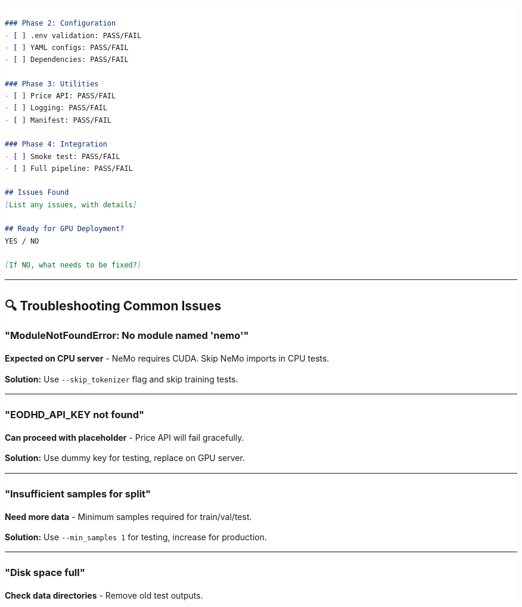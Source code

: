 ```markdown

### Phase 2: Configuration
- [ ] .env validation: PASS/FAIL
- [ ] YAML configs: PASS/FAIL
- [ ] Dependencies: PASS/FAIL

### Phase 3: Utilities
- [ ] Price API: PASS/FAIL
- [ ] Logging: PASS/FAIL
- [ ] Manifest: PASS/FAIL

### Phase 4: Integration
- [ ] Smoke test: PASS/FAIL
- [ ] Full pipeline: PASS/FAIL

## Issues Found
[List any issues, with details]

## Ready for GPU Deployment?
YES / NO

[If NO, what needs to be fixed?]
```

---

## 🔍 Troubleshooting Common Issues

### "ModuleNotFoundError: No module named 'nemo'"
**Expected on CPU server** - NeMo requires CUDA. Skip NeMo imports in CPU tests.

**Solution:** Use `--skip_tokenizer` flag and skip training tests.

---

### "EODHD_API_KEY not found"
**Can proceed with placeholder** - Price API will fail gracefully.

**Solution:** Use dummy key for testing, replace on GPU server.

---

### "Insufficient samples for split"
**Need more data** - Minimum samples required for train/val/test.

**Solution:** Use `--min_samples 1` for testing, increase for production.

---

### "Disk space full"
**Check data directories** - Remove old test outputs.
